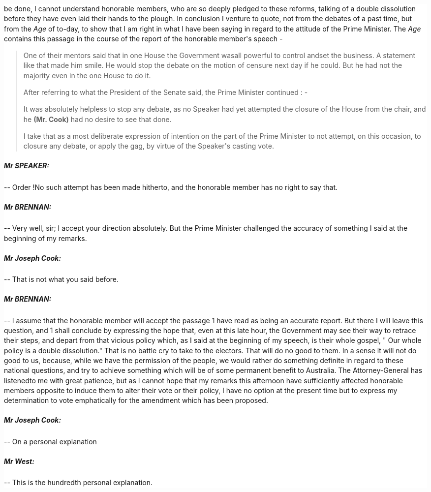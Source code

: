 be done, I cannot understand honorable members, who are so deeply pledged to these reforms, talking of a double dissolution before they have even laid their hands to the plough. In conclusion I venture to quote, not from the debates of a past time, but from the  *Age*  of to-day, to show that I am right in what I have been saying in regard to the attitude of the Prime Minister. The  *Age*  contains this passage in the course of the report of the honorable member's speech - 

  >One of their mentors said that in one House the Government wasall powerful to control andset the business. A statement like that made him smile. He would stop the debate on the motion of censure next day if he could. But he had not the majority even in the one House to do it. 
  >
  >After referring to what the  President  of the Senate said, the Prime Minister continued : - 
  >
  >It was absolutely helpless to stop any debate, as no  Speaker  had yet attempted the closure of the House from the chair, and he  **(Mr. Cook)**  had no desire to see that done. 
  >
  >I take that as a most deliberate expression of intention on the part of the Prime Minister to not attempt, on this occasion, to closure any debate, or apply the gag, by virtue of the Speaker's casting vote. 

##### Mr SPEAKER:

-- Order !No such attempt has been made hitherto, and the honorable member has no right to say that. 

##### Mr BRENNAN:

-- Very well, sir; I accept your direction absolutely. But the Prime Minister challenged the accuracy of something I said at the beginning of my remarks. 

##### Mr Joseph Cook:

-- That is not what you said before. 

##### Mr BRENNAN:

-- I assume that the honorable member will accept the passage 1 have read as being an accurate report. But there I will leave this question, and 1 shall conclude by expressing the hope that, even at this late hour, the Government may see their way to retrace their steps, and depart from that vicious policy which, as I said at the beginning of my speech, is their whole gospel, " Our whole policy is a double dissolution." That is no battle cry to take to the electors. That will do no good to them. In a sense it will not do good to us, because, while we have the permission of the people, we would rather do something definite in regard to these national questions, and try to achieve something which will be of some permanent benefit to Australia. The Attorney-General has listenedto me with great patience, but as I cannot hope that my remarks this afternoon have sufficiently affected honorable members opposite to induce them to alter their vote or their policy, I have no option at the present time but to express my determination to vote emphatically for the amendment which has been proposed. 

##### Mr Joseph Cook:

-- On a personal explanation 

##### Mr West:

-- This is the hundredth personal explanation. 
